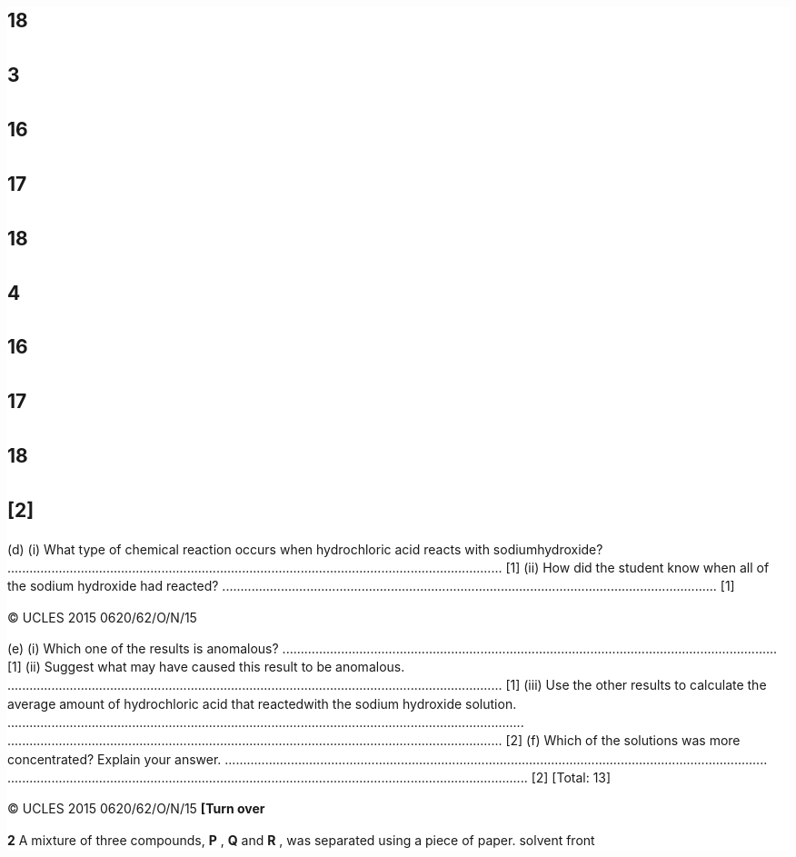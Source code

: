 ## 18 

## 3 

## 16 

## 17 

## 18 

## 4 

## 16 

## 17 

## 18 

## [2] 

 (d) (i) What type of chemical reaction occurs when hydrochloric acid reacts with sodiumhydroxide? ....................................................................................................................................... [1] (ii) How did the student know when all of the sodium hydroxide had reacted? ....................................................................................................................................... [1] 


© UCLES 2015 0620/62/O/N/15 

 (e) (i) Which one of the results is anomalous? ....................................................................................................................................... [1] (ii) Suggest what may have caused this result to be anomalous. ....................................................................................................................................... [1] (iii) Use the other results to calculate the average amount of hydrochloric acid that reactedwith the sodium hydroxide solution. ............................................................................................................................................. ....................................................................................................................................... [2] (f) Which of the solutions was more concentrated? Explain your answer. .................................................................................................................................................... .............................................................................................................................................. [2] [Total: 13] 


© UCLES 2015 0620/62/O/N/15 **[Turn over** 

**2** A mixture of three compounds, **P** , **Q** and **R** , was separated using a piece of paper. solvent front 
